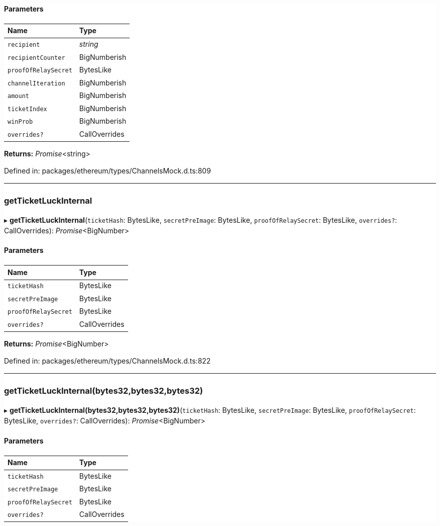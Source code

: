 #### Parameters

| Name | Type |
| :------ | :------ |
| `recipient` | *string* |
| `recipientCounter` | BigNumberish |
| `proofOfRelaySecret` | BytesLike |
| `channelIteration` | BigNumberish |
| `amount` | BigNumberish |
| `ticketIndex` | BigNumberish |
| `winProb` | BigNumberish |
| `overrides?` | CallOverrides |

**Returns:** *Promise*<string\>

Defined in: packages/ethereum/types/ChannelsMock.d.ts:809

___

### getTicketLuckInternal

▸ **getTicketLuckInternal**(`ticketHash`: BytesLike, `secretPreImage`: BytesLike, `proofOfRelaySecret`: BytesLike, `overrides?`: CallOverrides): *Promise*<BigNumber\>

#### Parameters

| Name | Type |
| :------ | :------ |
| `ticketHash` | BytesLike |
| `secretPreImage` | BytesLike |
| `proofOfRelaySecret` | BytesLike |
| `overrides?` | CallOverrides |

**Returns:** *Promise*<BigNumber\>

Defined in: packages/ethereum/types/ChannelsMock.d.ts:822

___

### getTicketLuckInternal(bytes32,bytes32,bytes32)

▸ **getTicketLuckInternal(bytes32,bytes32,bytes32)**(`ticketHash`: BytesLike, `secretPreImage`: BytesLike, `proofOfRelaySecret`: BytesLike, `overrides?`: CallOverrides): *Promise*<BigNumber\>

#### Parameters

| Name | Type |
| :------ | :------ |
| `ticketHash` | BytesLike |
| `secretPreImage` | BytesLike |
| `proofOfRelaySecret` | BytesLike |
| `overrides?` | CallOverrides |
